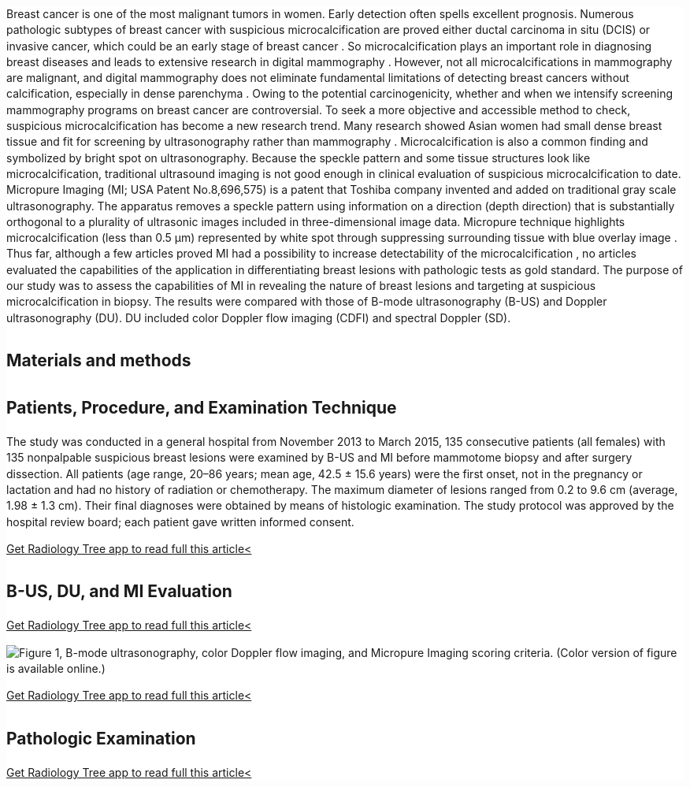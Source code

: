 Breast cancer is one of the most malignant tumors in women. Early detection often spells excellent prognosis. Numerous pathologic subtypes of breast cancer with suspicious microcalcification are proved either ductal carcinoma in situ (DCIS) or invasive cancer, which could be an early stage of breast cancer . So microcalcification plays an important role in diagnosing breast diseases and leads to extensive research in digital mammography . However, not all microcalcifications in mammography are malignant, and digital mammography does not eliminate fundamental limitations of detecting breast cancers without calcification, especially in dense parenchyma . Owing to the potential carcinogenicity, whether and when we intensify screening mammography programs on breast cancer are controversial. To seek a more objective and accessible method to check, suspicious microcalcification has become a new research trend. Many research showed Asian women had small dense breast tissue and fit for screening by ultrasonography rather than mammography . Microcalcification is also a common finding and symbolized by bright spot on ultrasonography. Because the speckle pattern and some tissue structures look like microcalcification, traditional ultrasound imaging is not good enough in clinical evaluation of suspicious microcalcification to date. Micropure Imaging (MI; USA Patent No.8,696,575) is a patent that Toshiba company invented and added on traditional gray scale ultrasonography. The apparatus removes a speckle pattern using information on a direction (depth direction) that is substantially orthogonal to a plurality of ultrasonic images included in three-dimensional image data. Micropure technique highlights microcalcification (less than 0.5 μm) represented by white spot through suppressing surrounding tissue with blue overlay image . Thus far, although a few articles proved MI had a possibility to increase detectability of the microcalcification , no articles evaluated the capabilities of the application in differentiating breast lesions with pathologic tests as gold standard. The purpose of our study was to assess the capabilities of MI in revealing the nature of breast lesions and targeting at suspicious microcalcification in biopsy. The results were compared with those of B-mode ultrasonography (B-US) and Doppler ultrasonography (DU). DU included color Doppler flow imaging (CDFI) and spectral Doppler (SD).

## Materials and methods

## Patients, Procedure, and Examination Technique

The study was conducted in a general hospital from November 2013 to March 2015, 135 consecutive patients (all females) with 135 nonpalpable suspicious breast lesions were examined by B-US and MI before mammotome biopsy and after surgery dissection. All patients (age range, 20–86 years; mean age, 42.5 ± 15.6 years) were the first onset, not in the pregnancy or lactation and had no history of radiation or chemotherapy. The maximum diameter of lesions ranged from 0.2 to 9.6 cm (average, 1.98 ± 1.3 cm). Their final diagnoses were obtained by means of histologic examination. The study protocol was approved by the hospital review board; each patient gave written informed consent.

[Get Radiology Tree app to read full this article<](https://clinicalpub.com/app)

## B-US, DU, and MI Evaluation

[Get Radiology Tree app to read full this article<](https://clinicalpub.com/app)

![Figure 1, B-mode ultrasonography, color Doppler flow imaging, and Micropure Imaging scoring criteria. (Color version of figure is available online.)](https://storage.googleapis.com/dl.dentistrykey.com/clinical/TheDiagnosticValueofMicropureImaginginBreastSuspiciousMicrocalcificaion/0_1s20S1076633215003256.jpg)

[Get Radiology Tree app to read full this article<](https://clinicalpub.com/app)

## Pathologic Examination

[Get Radiology Tree app to read full this article<](https://clinicalpub.com/app)
